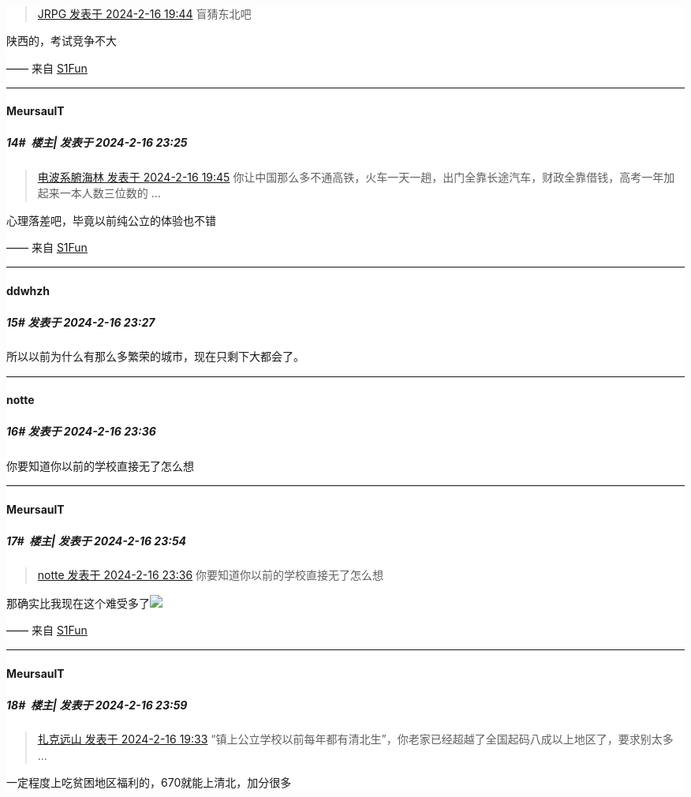 <blockquote><a href="httphttps://bbs.saraba1st.com/2b/forum.php?mod=redirect&amp;goto=findpost&amp;pid=63973856&amp;ptid=2172005" target="_blank">JRPG 发表于 2024-2-16 19:44</a>
盲猜东北吧</blockquote>
陕西的，考试竞争不大

—— 来自 [S1Fun](https://s1fun.koalcat.com)

*****

####  MeursaulT  
##### 14#         楼主| 发表于 2024-2-16 23:25

<blockquote><a href="httphttps://bbs.saraba1st.com/2b/forum.php?mod=redirect&amp;goto=findpost&amp;pid=63973866&amp;ptid=2172005" target="_blank">电波系腑海林 发表于 2024-2-16 19:45</a>
你让中国那么多不通高铁，火车一天一趟，出门全靠长途汽车，财政全靠借钱，高考一年加起来一本人数三位数的 ...</blockquote>
心理落差吧，毕竟以前纯公立的体验也不错

—— 来自 [S1Fun](https://s1fun.koalcat.com)

*****

####  ddwhzh  
##### 15#       发表于 2024-2-16 23:27

所以以前为什么有那么多繁荣的城市，现在只剩下大都会了。

*****

####  notte  
##### 16#       发表于 2024-2-16 23:36

你要知道你以前的学校直接无了怎么想

*****

####  MeursaulT  
##### 17#         楼主| 发表于 2024-2-16 23:54

<blockquote><a href="httphttps://bbs.saraba1st.com/2b/forum.php?mod=redirect&amp;goto=findpost&amp;pid=63975978&amp;ptid=2172005" target="_blank">notte 发表于 2024-2-16 23:36</a>
你要知道你以前的学校直接无了怎么想</blockquote>
那确实比我现在这个难受多了<img src="https://static.saraba1st.com/image/smiley/face2017/001.png" referrerpolicy="no-referrer">

—— 来自 [S1Fun](https://s1fun.koalcat.com)

*****

####  MeursaulT  
##### 18#         楼主| 发表于 2024-2-16 23:59

<blockquote><a href="httphttps://bbs.saraba1st.com/2b/forum.php?mod=redirect&amp;goto=findpost&amp;pid=63973769&amp;ptid=2172005" target="_blank">扎克远山 发表于 2024-2-16 19:33</a>
“镇上公立学校以前每年都有清北生”，你老家已经超越了全国起码八成以上地区了，要求别太多 ...</blockquote>
一定程度上吃贫困地区福利的，670就能上清北，加分很多
